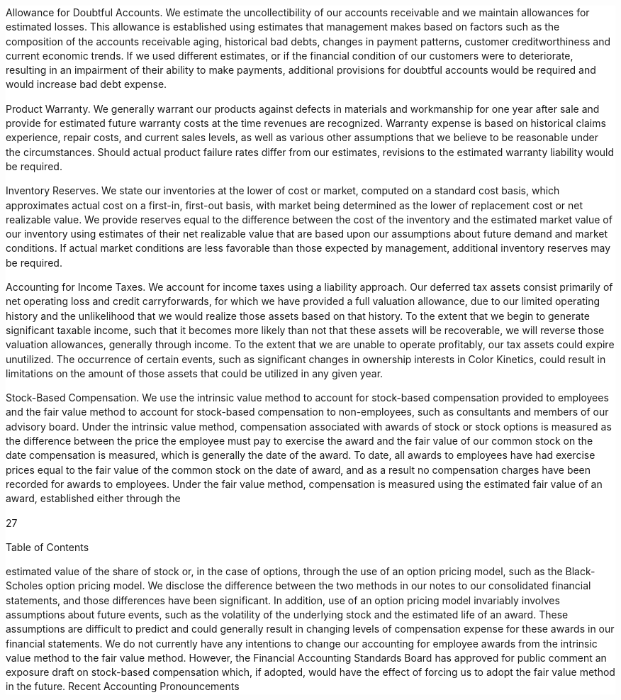 Allowance for Doubtful Accounts. We estimate the uncollectibility of our accounts receivable and we maintain allowances for estimated losses. This allowance is established using estimates that management makes based on factors such as the composition of the accounts receivable aging, historical bad debts, changes in payment patterns, customer creditworthiness and current economic trends. If we used different estimates, or if the financial condition of our customers were to deteriorate, resulting in an impairment of their ability to make payments, additional provisions for doubtful accounts would be required and would increase bad debt expense.

Product Warranty. We generally warrant our products against defects in materials and workmanship for one year after sale and provide for estimated future warranty costs at the time revenues are recognized. Warranty expense is based on historical claims experience, repair costs, and current sales levels, as well as various other assumptions that we believe to be reasonable under the circumstances. Should actual product failure rates differ from our estimates, revisions to the estimated warranty liability would be required.

Inventory Reserves. We state our inventories at the lower of cost or market, computed on a standard cost basis, which approximates actual cost on a first-in, first-out basis, with market being determined as the lower of replacement cost or net realizable value. We provide reserves equal to the difference between the cost of the inventory and the estimated market value of our inventory using estimates of their net realizable value that are based upon our assumptions about future demand and market conditions. If actual market conditions are less favorable than those expected by management, additional inventory reserves may be required.

Accounting for Income Taxes. We account for income taxes using a liability approach. Our deferred tax assets consist primarily of net operating loss and credit carryforwards, for which we have provided a full valuation allowance, due to our limited operating history and the unlikelihood that we would realize those assets based on that history. To the extent that we begin to generate significant taxable income, such that it becomes more likely than not that these assets will be recoverable, we will reverse those valuation allowances, generally through income. To the extent that we are unable to operate profitably, our tax assets could expire unutilized. The occurrence of certain events, such as significant changes in ownership interests in Color Kinetics, could result in limitations on the amount of those assets that could be utilized in any given year.

Stock-Based Compensation. We use the intrinsic value method to account for stock-based compensation provided to employees and the fair value method to account for stock-based compensation to non-employees, such as consultants and members of our advisory board. Under the intrinsic value method, compensation associated with awards of stock or stock options is measured as the difference between the price the employee must pay to exercise the award and the fair value of our common stock on the date compensation is measured, which is generally the date of the award. To date, all awards to employees have had exercise prices equal to the fair value of the common stock on the date of award, and as a result no compensation charges have been recorded for awards to employees. Under the fair value method, compensation is measured using the estimated fair value of an award, established either through the

27

Table of Contents

estimated value of the share of stock or, in the case of options, through the use of an option pricing model, such as the Black-Scholes option pricing model. We disclose the difference between the two methods in our notes to our consolidated financial statements, and those differences have been significant. In addition, use of an option pricing model invariably involves assumptions about future events, such as the volatility of the underlying stock and the estimated life of an award. These assumptions are difficult to predict and could generally result in changing levels of compensation expense for these awards in our financial statements. We do not currently have any intentions to change our accounting for employee awards from the intrinsic value method to the fair value method. However, the Financial Accounting Standards Board has approved for public comment an exposure draft on stock-based compensation which, if adopted, would have the effect of forcing us to adopt the fair value method in the future.
Recent Accounting Pronouncements
